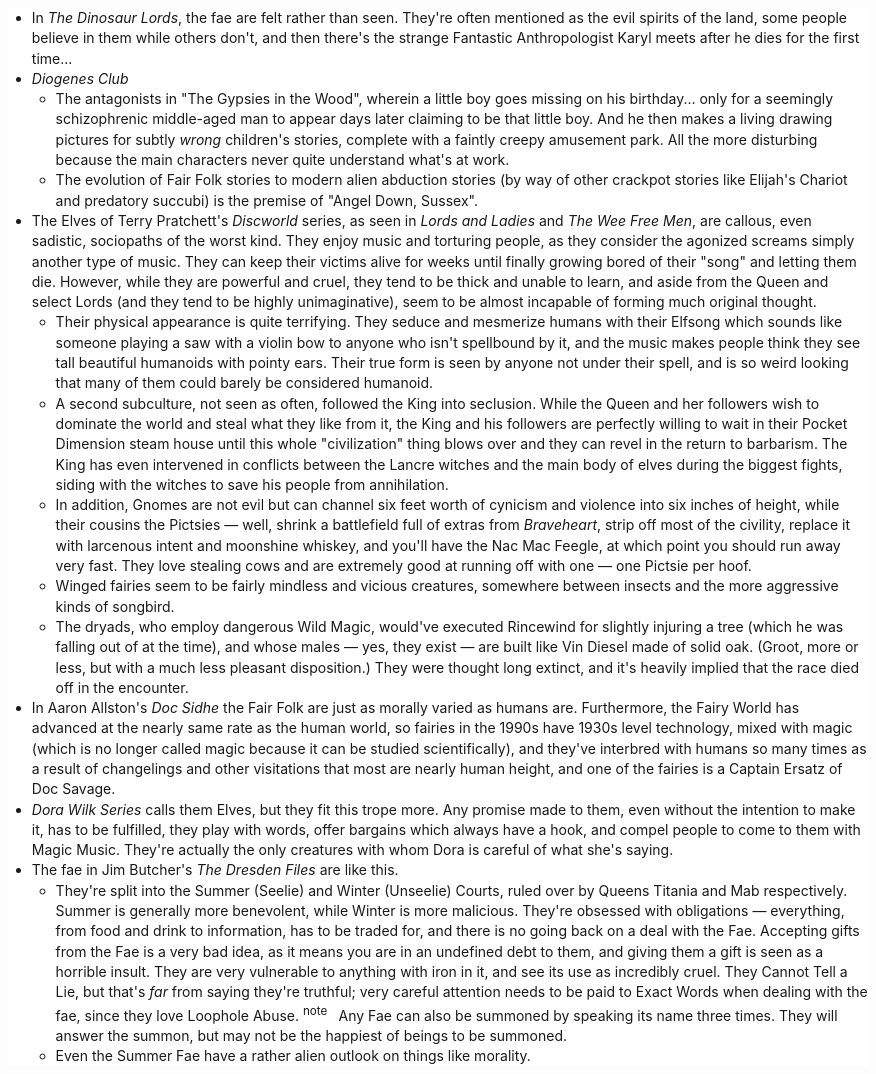 -   In _The Dinosaur Lords_, the fae are felt rather than seen. They're often mentioned as the evil spirits of the land, some people believe in them while others don't, and then there's the strange Fantastic Anthropologist Karyl meets after he dies for the first time...
-   _Diogenes Club_
    -   The antagonists in "The Gypsies in the Wood", wherein a little boy goes missing on his birthday... only for a seemingly schizophrenic middle-aged man to appear days later claiming to be that little boy. And he then makes a living drawing pictures for subtly _wrong_ children's stories, complete with a faintly creepy amusement park. All the more disturbing because the main characters never quite understand what's at work.
    -   The evolution of Fair Folk stories to modern alien abduction stories (by way of other crackpot stories like Elijah's Chariot and predatory succubi) is the premise of "Angel Down, Sussex".
-   The Elves of Terry Pratchett's _Discworld_ series, as seen in _Lords and Ladies_ and _The Wee Free Men_, are callous, even sadistic, sociopaths of the worst kind. They enjoy music and torturing people, as they consider the agonized screams simply another type of music. They can keep their victims alive for weeks until finally growing bored of their "song" and letting them die. However, while they are powerful and cruel, they tend to be thick and unable to learn, and aside from the Queen and select Lords (and they tend to be highly unimaginative), seem to be almost incapable of forming much original thought.
    -   Their physical appearance is quite terrifying. They seduce and mesmerize humans with their Elfsong which sounds like someone playing a saw with a violin bow to anyone who isn't spellbound by it, and the music makes people think they see tall beautiful humanoids with pointy ears. Their true form is seen by anyone not under their spell, and is so weird looking that many of them could barely be considered humanoid.
    -   A second subculture, not seen as often, followed the King into seclusion. While the Queen and her followers wish to dominate the world and steal what they like from it, the King and his followers are perfectly willing to wait in their Pocket Dimension steam house until this whole "civilization" thing blows over and they can revel in the return to barbarism. The King has even intervened in conflicts between the Lancre witches and the main body of elves during the biggest fights, siding with the witches to save his people from annihilation.
    -   In addition, Gnomes are not evil but can channel six feet worth of cynicism and violence into six inches of height, while their cousins the Pictsies — well, shrink a battlefield full of extras from _Braveheart_, strip off most of the civility, replace it with larcenous intent and moonshine whiskey, and you'll have the Nac Mac Feegle, at which point you should run away very fast. They love stealing cows and are extremely good at running off with one — one Pictsie per hoof.
    -   Winged fairies seem to be fairly mindless and vicious creatures, somewhere between insects and the more aggressive kinds of songbird.
    -   The dryads, who employ dangerous Wild Magic, would've executed Rincewind for slightly injuring a tree (which he was falling out of at the time), and whose males — yes, they exist — are built like Vin Diesel made of solid oak. (Groot, more or less, but with a much less pleasant disposition.) They were thought long extinct, and it's heavily implied that the race died off in the encounter.
-   In Aaron Allston's _Doc Sidhe_ the Fair Folk are just as morally varied as humans are. Furthermore, the Fairy World has advanced at the nearly same rate as the human world, so fairies in the 1990s have 1930s level technology, mixed with magic (which is no longer called magic because it can be studied scientifically), and they've interbred with humans so many times as a result of changelings and other visitations that most are nearly human height, and one of the fairies is a Captain Ersatz of Doc Savage.
-   _Dora Wilk Series_ calls them Elves, but they fit this trope more. Any promise made to them, even without the intention to make it, has to be fulfilled, they play with words, offer bargains which always have a hook, and compel people to come to them with Magic Music. They're actually the only creatures with whom Dora is careful of what she's saying.
-   The fae in Jim Butcher's _The Dresden Files_ are like this.
    -   They're split into the Summer (Seelie) and Winter (Unseelie) Courts, ruled over by Queens Titania and Mab respectively. Summer is generally more benevolent, while Winter is more malicious. They're obsessed with obligations — everything, from food and drink to information, has to be traded for, and there is no going back on a deal with the Fae. Accepting gifts from the Fae is a very bad idea, as it means you are in an undefined debt to them, and giving them a gift is seen as a horrible insult. They are very vulnerable to anything with iron in it, and see its use as incredibly cruel. They Cannot Tell a Lie, but that's _far_ from saying they're truthful; very careful attention needs to be paid to Exact Words when dealing with the fae, since they love Loophole Abuse. <sup>note&nbsp;</sup>  Any Fae can also be summoned by speaking its name three times. They will answer the summon, but may not be the happiest of beings to be summoned.
    -   Even the Summer Fae have a rather alien outlook on things like morality.
